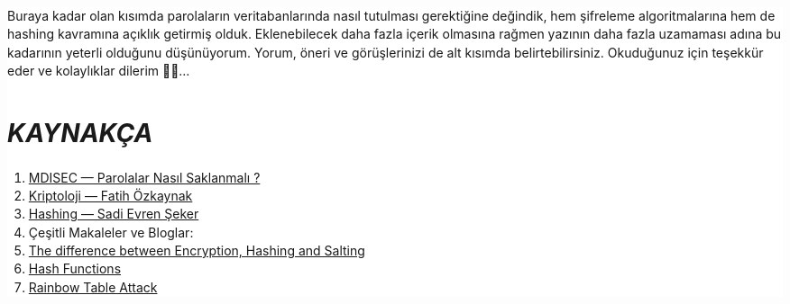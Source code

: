 Buraya kadar olan kısımda parolaların veritabanlarında nasıl tutulması gerektiğine değindik, hem şifreleme algoritmalarına hem de hashing kavramına açıklık getirmiş olduk. Eklenebilecek daha fazla içerik olmasına rağmen yazının daha fazla uzamaması adına bu kadarının yeterli olduğunu düşünüyorum. Yorum, öneri ve görüşlerinizi de alt kısımda belirtebilirsiniz. Okuduğunuz için teşekkür eder ve kolaylıklar dilerim 💯💯…

# ***KAYNAKÇA***

1. [MDISEC — Parolalar Nasıl Saklanmalı ?](https://www.twitch.tv/videos/1537659485?filter=all&sort=time)
2. [Kriptoloji — Fatih Özkaynak](https://www.youtube.com/watch?v=0RECW49LmHM&list=PLR_3k5Bkz0SAgl6aeXR-4_3Gtv9rywoBa)
3. [Hashing — Sadi Evren Şeker](https://www.youtube.com/watch?v=2AmKrvTdH-g)
4. Çeşitli Makaleler ve Bloglar:
5. [The difference between Encryption, Hashing and Salting](https://www.thesslstore.com/blog/difference-encryption-hashing-salting/#:~:text=Encryption%20is%20a%20two%2Dway%20function%20where%20information%20is%20scrambled,is%20primarily%20used%20for%20authentication.)
6. [Hash Functions](https://csrc.nist.gov/projects/hash-functions)
7. [Rainbow Table Attack](https://www.beyondidentity.com/glossary/rainbow-table-attack)
